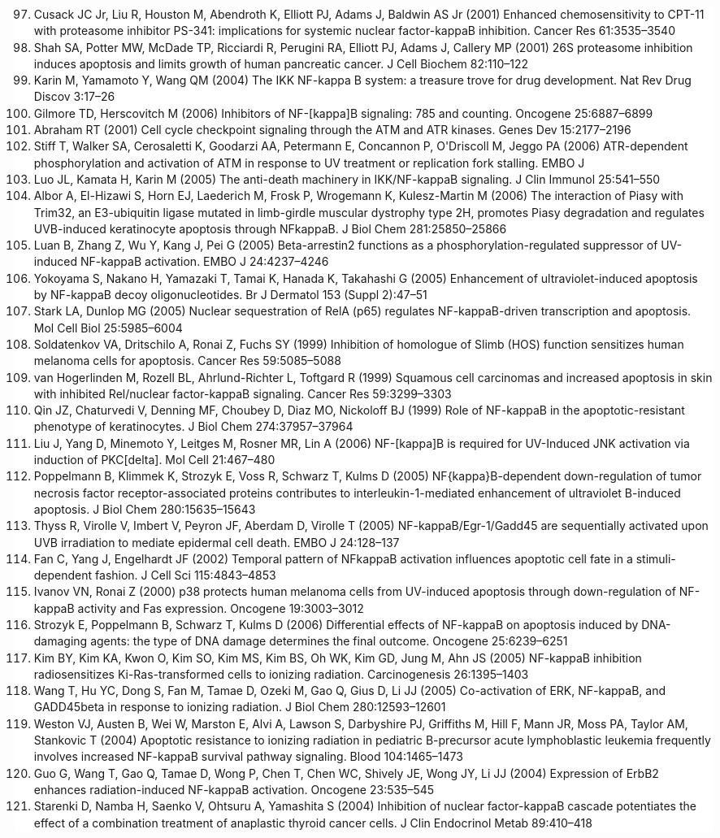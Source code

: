 97. Cusack JC Jr, Liu R, Houston M, Abendroth K, Elliott PJ, Adams J, Baldwin AS Jr (2001) Enhanced chemosensitivity to CPT-11 with proteasome inhibitor PS-341: implications for systemic nuclear factor-kappaB inhibition. Cancer Res 61:3535–3540
98. Shah SA, Potter MW, McDade TP, Ricciardi R, Perugini RA, Elliott PJ, Adams J, Callery MP (2001) 26S proteasome inhibition induces apoptosis and limits growth of human pancreatic cancer. J Cell Biochem 82:110–122
99. Karin M, Yamamoto Y, Wang QM (2004) The IKK NF-kappa B system: a treasure trove for drug development. Nat Rev Drug Discov 3:17–26
100. Gilmore TD, Herscovitch M (2006) Inhibitors of NF-[kappa]B signaling: 785 and counting. Oncogene 25:6887–6899
101. Abraham RT (2001) Cell cycle checkpoint signaling through the ATM and ATR kinases. Genes Dev 15:2177–2196
102. Stiff T, Walker SA, Cerosaletti K, Goodarzi AA, Petermann E, Concannon P, O'Driscoll M, Jeggo PA (2006) ATR-dependent phosphorylation and activation of ATM in response to UV treatment or replication fork stalling. EMBO J
103. Luo JL, Kamata H, Karin M (2005) The anti-death machinery in IKK/NF-kappaB signaling. J Clin Immunol 25:541–550
104. Albor A, El-Hizawi S, Horn EJ, Laederich M, Frosk P, Wrogemann K, Kulesz-Martin M (2006) The interaction of Piasy with Trim32, an E3-ubiquitin ligase mutated in limb-girdle muscular dystrophy type 2H, promotes Piasy degradation and regulates UVB-induced keratinocyte apoptosis through NFkappaB. J Biol Chem 281:25850–25866
105. Luan B, Zhang Z, Wu Y, Kang J, Pei G (2005) Beta-arrestin2 functions as a phosphorylation-regulated suppressor of UV-induced NF-kappaB activation. EMBO J 24:4237–4246
106. Yokoyama S, Nakano H, Yamazaki T, Tamai K, Hanada K, Takahashi G (2005) Enhancement of ultraviolet-induced apoptosis by NF-kappaB decoy oligonucleotides. Br J Dermatol 153 (Suppl 2):47–51
107. Stark LA, Dunlop MG (2005) Nuclear sequestration of RelA (p65) regulates NF-kappaB-driven transcription and apoptosis. Mol Cell Biol 25:5985–6004
108. Soldatenkov VA, Dritschilo A, Ronai Z, Fuchs SY (1999) Inhibition of homologue of Slimb (HOS) function sensitizes human melanoma cells for apoptosis. Cancer Res 59:5085–5088
109. van Hogerlinden M, Rozell BL, Ahrlund-Richter L, Toftgard R (1999) Squamous cell carcinomas and increased apoptosis in skin with inhibited Rel/nuclear factor-kappaB signaling. Cancer Res 59:3299–3303
110. Qin JZ, Chaturvedi V, Denning MF, Choubey D, Diaz MO, Nickoloff BJ (1999) Role of NF-kappaB in the apoptotic-resistant phenotype of keratinocytes. J Biol Chem 274:37957–37964
111. Liu J, Yang D, Minemoto Y, Leitges M, Rosner MR, Lin A (2006) NF-[kappa]B is required for UV-Induced JNK activation via induction of PKC[delta]. Mol Cell 21:467–480
112. Poppelmann B, Klimmek K, Strozyk E, Voss R, Schwarz T, Kulms D (2005) NF{kappa}B-dependent down-regulation of tumor necrosis factor receptor-associated proteins contributes to interleukin-1-mediated enhancement of ultraviolet B-induced apoptosis. J Biol Chem 280:15635–15643
113. Thyss R, Virolle V, Imbert V, Peyron JF, Aberdam D, Virolle T (2005) NF-kappaB/Egr-1/Gadd45 are sequentially activated upon UVB irradiation to mediate epidermal cell death. EMBO J 24:128–137
114. Fan C, Yang J, Engelhardt JF (2002) Temporal pattern of NFkappaB activation influences apoptotic cell fate in a stimuli-dependent fashion. J Cell Sci 115:4843–4853
115. Ivanov VN, Ronai Z (2000) p38 protects human melanoma cells from UV-induced apoptosis through down-regulation of NF-kappaB activity and Fas expression. Oncogene 19:3003–3012
116. Strozyk E, Poppelmann B, Schwarz T, Kulms D (2006) Differential effects of NF-kappaB on apoptosis induced by DNA-damaging agents: the type of DNA damage determines the final outcome. Oncogene 25:6239–6251
117. Kim BY, Kim KA, Kwon O, Kim SO, Kim MS, Kim BS, Oh WK, Kim GD, Jung M, Ahn JS (2005) NF-kappaB inhibition radiosensitizes Ki-Ras-transformed cells to ionizing radiation. Carcinogenesis 26:1395–1403
118. Wang T, Hu YC, Dong S, Fan M, Tamae D, Ozeki M, Gao Q, Gius D, Li JJ (2005) Co-activation of ERK, NF-kappaB, and GADD45beta in response to ionizing radiation. J Biol Chem 280:12593–12601
119. Weston VJ, Austen B, Wei W, Marston E, Alvi A, Lawson S, Darbyshire PJ, Griffiths M, Hill F, Mann JR, Moss PA, Taylor AM, Stankovic T (2004) Apoptotic resistance to ionizing radiation in pediatric B-precursor acute lymphoblastic leukemia frequently involves increased NF-kappaB survival pathway signaling. Blood 104:1465–1473
120. Guo G, Wang T, Gao Q, Tamae D, Wong P, Chen T, Chen WC, Shively JE, Wong JY, Li JJ (2004) Expression of ErbB2 enhances radiation-induced NF-kappaB activation. Oncogene 23:535–545
121. Starenki D, Namba H, Saenko V, Ohtsuru A, Yamashita S (2004) Inhibition of nuclear factor-kappaB cascade potentiates the effect of a combination treatment of anaplastic thyroid cancer cells. J Clin Endocrinol Metab 89:410–418